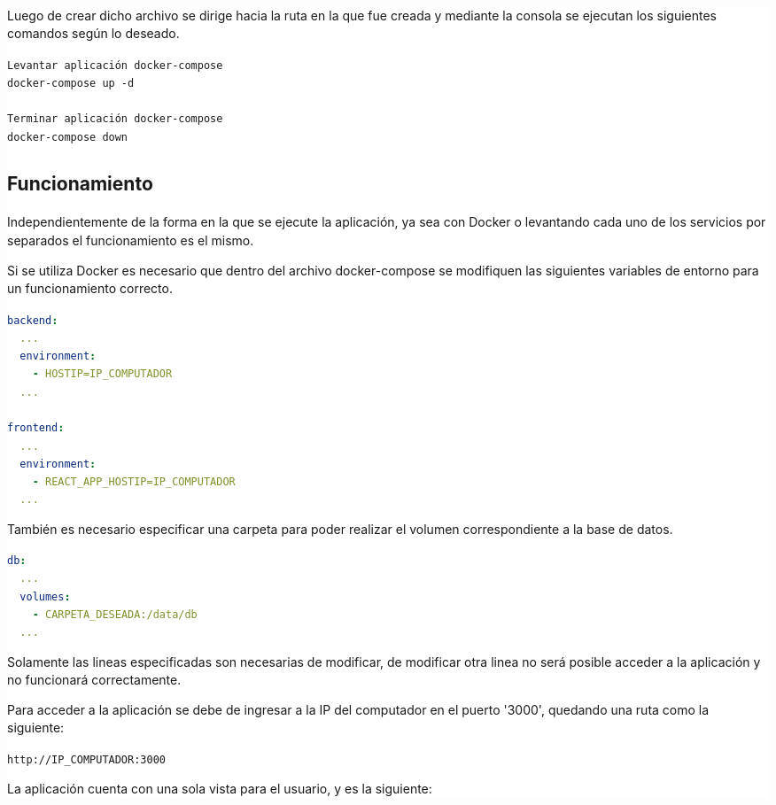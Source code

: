 Luego de crear dicho archivo se dirige hacia la ruta en la que fue creada y mediante la consola se ejecutan los siguientes comandos según lo deseado.

```
Levantar aplicación docker-compose
docker-compose up -d

Terminar aplicación docker-compose
docker-compose down

```

## Funcionamiento
Independientemente de la forma en la que se ejecute la aplicación, ya sea con Docker o levantando cada uno de los servicios por separados el funcionamiento es el mismo.

Si se utiliza Docker es necesario que dentro del archivo docker-compose se modifiquen las siguientes variables de entorno para un funcionamiento correcto.

```yml
backend:
  ...
  environment:
    - HOSTIP=IP_COMPUTADOR
  ...

frontend:
  ...
  environment:
    - REACT_APP_HOSTIP=IP_COMPUTADOR
  ...
```

También es necesario especificar una carpeta para poder realizar el volumen correspondiente a la base de datos.

```yml
db:
  ...
  volumes:
    - CARPETA_DESEADA:/data/db
  ...
```

Solamente las lineas especificadas son necesarias de modificar, de modificar otra linea no será posible acceder a la aplicación y no funcionará correctamente.

Para acceder a la aplicación se debe de ingresar a la IP del computador en el puerto '3000', quedando una ruta como la siguiente: 

```
http://IP_COMPUTADOR:3000
```

La aplicación cuenta con una sola vista para el usuario, y es la siguiente: 
